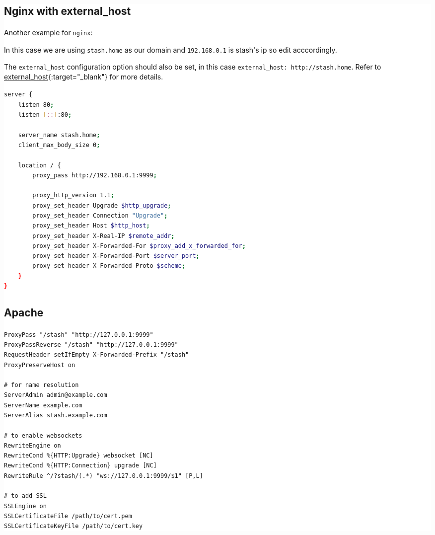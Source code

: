 
## Nginx with external_host

Another example for `nginx`:

In this case we are using `stash.home` as our domain and `192.168.0.1` is stash's ip so edit acccordingly.

The `external_host` configuration option should also be set, in this case `external_host: http://stash.home`. Refer to [external_host](https://github.com/stashapp/stash/pull/369){:target="_blank"} for more details.

```bash
server {
    listen 80;
    listen [::]:80;

    server_name stash.home;
    client_max_body_size 0;

    location / {
        proxy_pass http://192.168.0.1:9999;

        proxy_http_version 1.1;
        proxy_set_header Upgrade $http_upgrade;
        proxy_set_header Connection "Upgrade";
        proxy_set_header Host $http_host;
        proxy_set_header X-Real-IP $remote_addr;
        proxy_set_header X-Forwarded-For $proxy_add_x_forwarded_for;
        proxy_set_header X-Forwarded-Port $server_port;
        proxy_set_header X-Forwarded-Proto $scheme;
    }
}
```

## Apache

```
ProxyPass "/stash" "http://127.0.0.1:9999"
ProxyPassReverse "/stash" "http://127.0.0.1:9999"
RequestHeader setIfEmpty X-Forwarded-Prefix "/stash"
ProxyPreserveHost on

# for name resolution
ServerAdmin admin@example.com
ServerName example.com
ServerAlias stash.example.com

# to enable websockets
RewriteEngine on
RewriteCond %{HTTP:Upgrade} websocket [NC]
RewriteCond %{HTTP:Connection} upgrade [NC]
RewriteRule ^/?stash/(.*) "ws://127.0.0.1:9999/$1" [P,L]

# to add SSL
SSLEngine on
SSLCertificateFile /path/to/cert.pem
SSLCertificateKeyFile /path/to/cert.key
```
